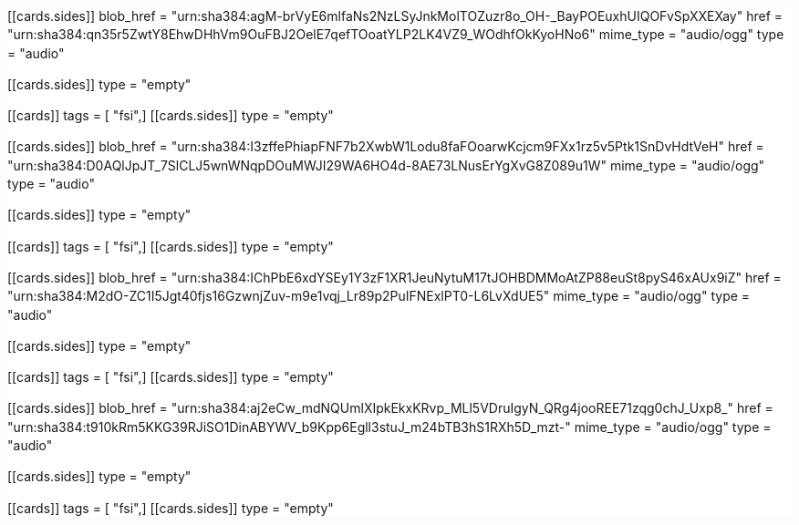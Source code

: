 [[cards.sides]]
blob_href = "urn:sha384:agM-brVyE6mlfaNs2NzLSyJnkMolTOZuzr8o_OH-_BayPOEuxhUIQOFvSpXXEXay"
href = "urn:sha384:qn35r5ZwtY8EhwDHhVm9OuFBJ2OelE7qefTOoatYLP2LK4VZ9_WOdhfOkKyoHNo6"
mime_type = "audio/ogg"
type = "audio"

[[cards.sides]]
type = "empty"


[[cards]]
tags = [ "fsi",]
[[cards.sides]]
type = "empty"

[[cards.sides]]
blob_href = "urn:sha384:I3zffePhiapFNF7b2XwbW1Lodu8faFOoarwKcjcm9FXx1rz5v5Ptk1SnDvHdtVeH"
href = "urn:sha384:D0AQlJpJT_7SlCLJ5wnWNqpDOuMWJI29WA6HO4d-8AE73LNusErYgXvG8Z089u1W"
mime_type = "audio/ogg"
type = "audio"

[[cards.sides]]
type = "empty"


[[cards]]
tags = [ "fsi",]
[[cards.sides]]
type = "empty"

[[cards.sides]]
blob_href = "urn:sha384:IChPbE6xdYSEy1Y3zF1XR1JeuNytuM17tJOHBDMMoAtZP88euSt8pyS46xAUx9iZ"
href = "urn:sha384:M2dO-ZC1I5Jgt40fjs16GzwnjZuv-m9e1vqj_Lr89p2PuIFNExlPT0-L6LvXdUE5"
mime_type = "audio/ogg"
type = "audio"

[[cards.sides]]
type = "empty"


[[cards]]
tags = [ "fsi",]
[[cards.sides]]
type = "empty"

[[cards.sides]]
blob_href = "urn:sha384:aj2eCw_mdNQUmlXIpkEkxKRvp_MLl5VDruIgyN_QRg4jooREE71zqg0chJ_Uxp8_"
href = "urn:sha384:t910kRm5KKG39RJiSO1DinABYWV_b9Kpp6Egll3stuJ_m24bTB3hS1RXh5D_mzt-"
mime_type = "audio/ogg"
type = "audio"

[[cards.sides]]
type = "empty"


[[cards]]
tags = [ "fsi",]
[[cards.sides]]
type = "empty"
